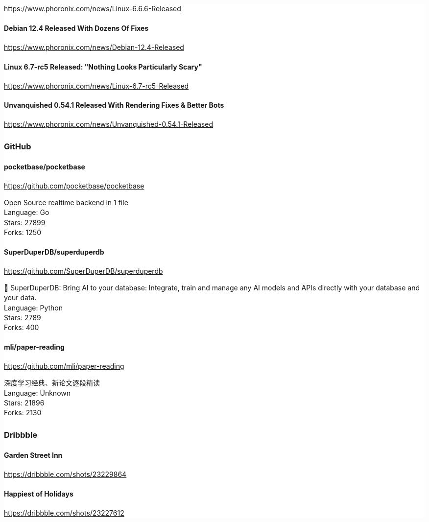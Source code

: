 https://www.phoronix.com/news/Linux-6.6.6-Released

#### Debian 12.4 Released With Dozens Of Fixes

https://www.phoronix.com/news/Debian-12.4-Released

#### Linux 6.7-rc5 Released: \"Nothing Looks Particularly Scary\"

https://www.phoronix.com/news/Linux-6.7-rc5-Released

#### Unvanquished 0.54.1 Released With Rendering Fixes & Better Bots

https://www.phoronix.com/news/Unvanquished-0.54.1-Released

### GitHub

#### pocketbase/pocketbase

https://github.com/pocketbase/pocketbase

Open Source realtime backend in 1 file\
Language: Go\
Stars: 27899\
Forks: 1250

#### SuperDuperDB/superduperdb

https://github.com/SuperDuperDB/superduperdb

🔮 SuperDuperDB: Bring AI to your database: Integrate, train and manage
any AI models and APIs directly with your database and your data.\
Language: Python\
Stars: 2789\
Forks: 400

#### mli/paper-reading

https://github.com/mli/paper-reading

深度学习经典、新论文逐段精读\
Language: Unknown\
Stars: 21896\
Forks: 2130

### Dribbble

#### Garden Street Inn

https://dribbble.com/shots/23229864

#### Happiest of Holidays

https://dribbble.com/shots/23227612
